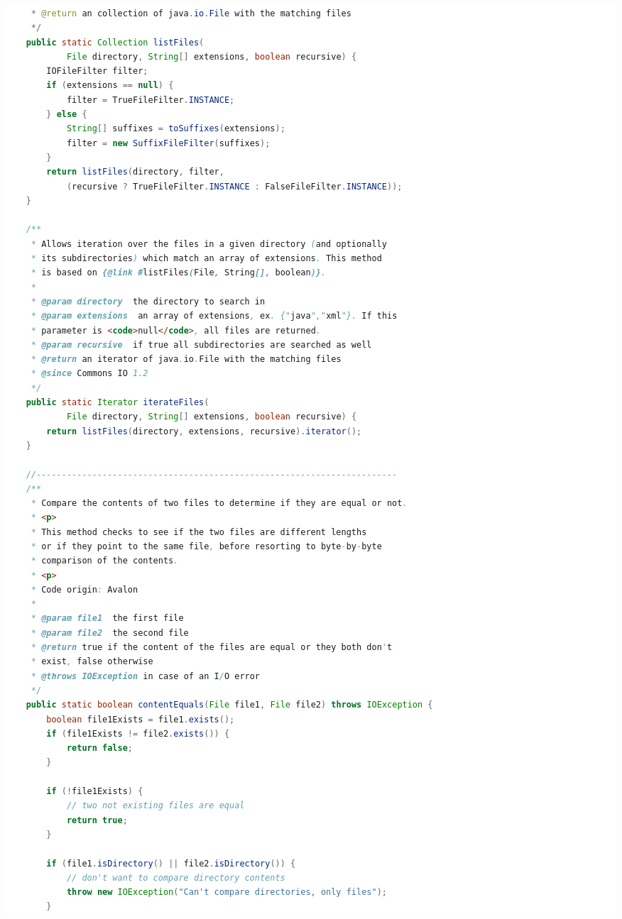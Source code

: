 ```java
     * @return an collection of java.io.File with the matching files
     */
    public static Collection listFiles(
            File directory, String[] extensions, boolean recursive) {
        IOFileFilter filter;
        if (extensions == null) {
            filter = TrueFileFilter.INSTANCE;
        } else {
            String[] suffixes = toSuffixes(extensions);
            filter = new SuffixFileFilter(suffixes);
        }
        return listFiles(directory, filter,
            (recursive ? TrueFileFilter.INSTANCE : FalseFileFilter.INSTANCE));
    }

    /**
     * Allows iteration over the files in a given directory (and optionally
     * its subdirectories) which match an array of extensions. This method
     * is based on {@link #listFiles(File, String[], boolean)}.
     *
     * @param directory  the directory to search in
     * @param extensions  an array of extensions, ex. {"java","xml"}. If this
     * parameter is <code>null</code>, all files are returned.
     * @param recursive  if true all subdirectories are searched as well
     * @return an iterator of java.io.File with the matching files
     * @since Commons IO 1.2
     */
    public static Iterator iterateFiles(
            File directory, String[] extensions, boolean recursive) {
        return listFiles(directory, extensions, recursive).iterator();
    }

    //-----------------------------------------------------------------------
    /**
     * Compare the contents of two files to determine if they are equal or not.
     * <p>
     * This method checks to see if the two files are different lengths
     * or if they point to the same file, before resorting to byte-by-byte
     * comparison of the contents.
     * <p>
     * Code origin: Avalon
     *
     * @param file1  the first file
     * @param file2  the second file
     * @return true if the content of the files are equal or they both don't
     * exist, false otherwise
     * @throws IOException in case of an I/O error
     */
    public static boolean contentEquals(File file1, File file2) throws IOException {
        boolean file1Exists = file1.exists();
        if (file1Exists != file2.exists()) {
            return false;
        }

        if (!file1Exists) {
            // two not existing files are equal
            return true;
        }

        if (file1.isDirectory() || file2.isDirectory()) {
            // don't want to compare directory contents
            throw new IOException("Can't compare directories, only files");
        }
```